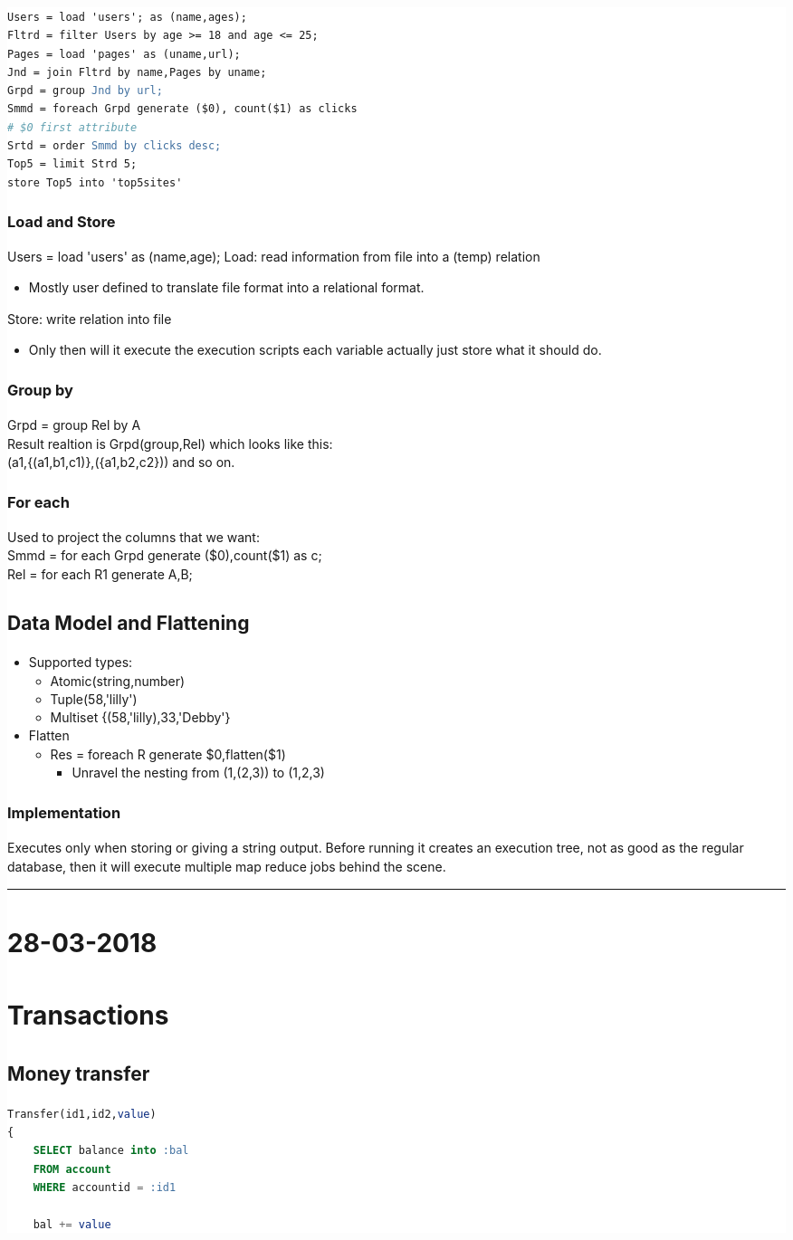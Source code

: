 ```Apache
Users = load 'users'; as (name,ages);
Fltrd = filter Users by age >= 18 and age <= 25;
Pages = load 'pages' as (uname,url);
Jnd = join Fltrd by name,Pages by uname;
Grpd = group Jnd by url;
Smmd = foreach Grpd generate ($0), count($1) as clicks
# $0 first attribute
Srtd = order Smmd by clicks desc;
Top5 = limit Strd 5;
store Top5 into 'top5sites'
```

### Load and Store
Users = load 'users' as (name,age);
Load: read information from file into a (temp) relation
- Mostly user defined to translate file format into a relational format.

Store: write relation into file
- Only then will it execute the execution scripts each variable actually just store what it should do.

### Group by
Grpd = group Rel by A  
Result realtion is Grpd(group,Rel) which looks like this:  
(a1,{(a1,b1,c1)},({a1,b2,c2})) and so on.

### For each
Used to project the columns that we want:  
Smmd = for each Grpd generate (\$0),count(\$1) as c;  
Rel = for each R1 generate A,B;

## Data Model and Flattening
- Supported types:
    - Atomic(string,number)
    - Tuple(58,'lilly')
    - Multiset {(58,'lilly),33,'Debby'}
- Flatten
    - Res = foreach R generate \$0,flatten(\$1)
        - Unravel the nesting from (1,(2,3)) to (1,2,3)

### Implementation
Executes only when storing or giving a string output. Before running it creates an execution tree, not as good as the regular database, then it will execute multiple map reduce jobs behind the scene.

---
# 28-03-2018

# Transactions
## Money transfer
```SQL
Transfer(id1,id2,value)
{
    SELECT balance into :bal
    FROM account
    WHERE accountid = :id1 

    bal += value

```